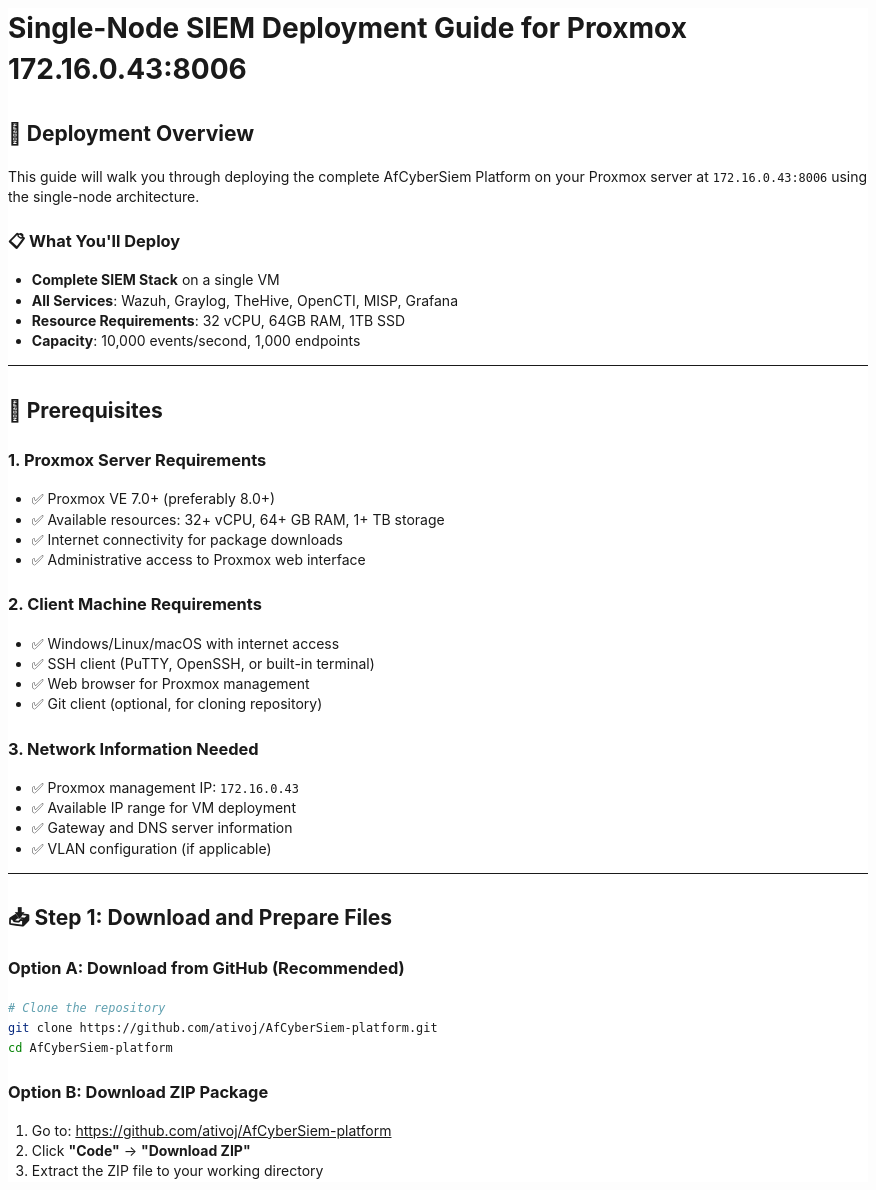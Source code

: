 # Single-Node SIEM Deployment Guide for Proxmox 172.16.0.43:8006

## 🎯 **Deployment Overview**

This guide will walk you through deploying the complete AfCyberSiem Platform on your Proxmox server at `172.16.0.43:8006` using the single-node architecture.

### 📋 **What You'll Deploy**
- **Complete SIEM Stack** on a single VM
- **All Services**: Wazuh, Graylog, TheHive, OpenCTI, MISP, Grafana
- **Resource Requirements**: 32 vCPU, 64GB RAM, 1TB SSD
- **Capacity**: 10,000 events/second, 1,000 endpoints

---

## 🔧 **Prerequisites**

### 1. **Proxmox Server Requirements**
- ✅ Proxmox VE 7.0+ (preferably 8.0+)
- ✅ Available resources: 32+ vCPU, 64+ GB RAM, 1+ TB storage
- ✅ Internet connectivity for package downloads
- ✅ Administrative access to Proxmox web interface

### 2. **Client Machine Requirements**
- ✅ Windows/Linux/macOS with internet access
- ✅ SSH client (PuTTY, OpenSSH, or built-in terminal)
- ✅ Web browser for Proxmox management
- ✅ Git client (optional, for cloning repository)

### 3. **Network Information Needed**
- ✅ Proxmox management IP: `172.16.0.43`
- ✅ Available IP range for VM deployment
- ✅ Gateway and DNS server information
- ✅ VLAN configuration (if applicable)

---

## 📥 **Step 1: Download and Prepare Files**

### Option A: Download from GitHub (Recommended)
```bash
# Clone the repository
git clone https://github.com/ativoj/AfCyberSiem-platform.git
cd AfCyberSiem-platform
```

### Option B: Download ZIP Package
1. Go to: https://github.com/ativoj/AfCyberSiem-platform
2. Click **"Code"** → **"Download ZIP"**
3. Extract the ZIP file to your working directory
